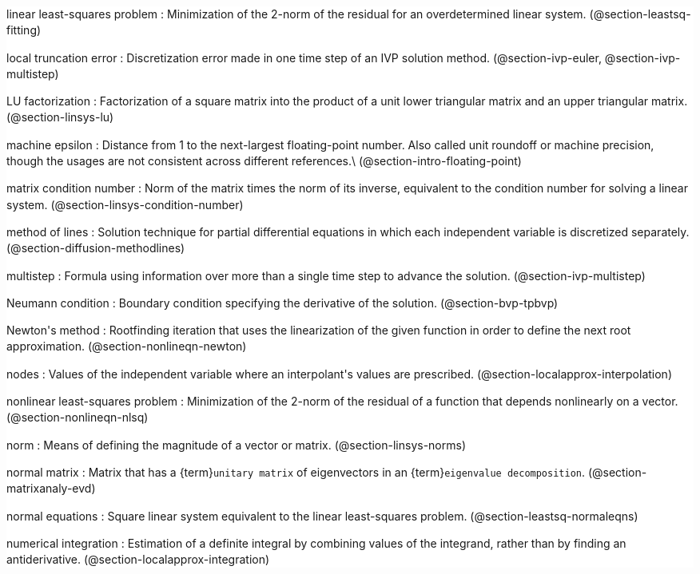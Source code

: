 linear least-squares problem
: Minimization of the 2-norm of the residual for an overdetermined linear system. (@section-leastsq-fitting)

local truncation error
: Discretization error made in one time step of an IVP solution method. (@section-ivp-euler, @section-ivp-multistep)

LU factorization
: Factorization of a square matrix into the product of a unit lower triangular matrix and an upper triangular matrix. (@section-linsys-lu)

machine epsilon
: Distance from 1 to the next-largest floating-point number. Also called unit roundoff or machine precision, though the usages are not consistent across different references.\ 
(@section-intro-floating-point)

matrix condition number
: Norm of the matrix times the norm of its inverse, equivalent to the condition number for solving a linear system. (@section-linsys-condition-number)

method of lines
: Solution technique for partial differential equations in which each independent variable is discretized separately. (@section-diffusion-methodlines)

multistep
: Formula using information over more than a single time step to advance the solution. (@section-ivp-multistep)

Neumann condition
: Boundary condition specifying the derivative of the solution. (@section-bvp-tpbvp)

Newton's method
: Rootfinding iteration that uses the linearization of the given function in order to define the next root approximation. (@section-nonlineqn-newton)

nodes
: Values of the independent variable where an interpolant's values are prescribed. (@section-localapprox-interpolation)

nonlinear least-squares problem
: Minimization of the 2-norm of the residual of a function that depends nonlinearly on a vector. (@section-nonlineqn-nlsq)

norm
: Means of defining the magnitude of a vector or matrix. (@section-linsys-norms)

normal matrix
: Matrix that has a {term}`unitary matrix` of eigenvectors in an {term}`eigenvalue decomposition`. (@section-matrixanaly-evd)

normal equations
: Square linear system equivalent to the linear least-squares problem. (@section-leastsq-normaleqns)

numerical integration
: Estimation of a definite integral by combining values of the integrand, rather than by finding an antiderivative. (@section-localapprox-integration)
